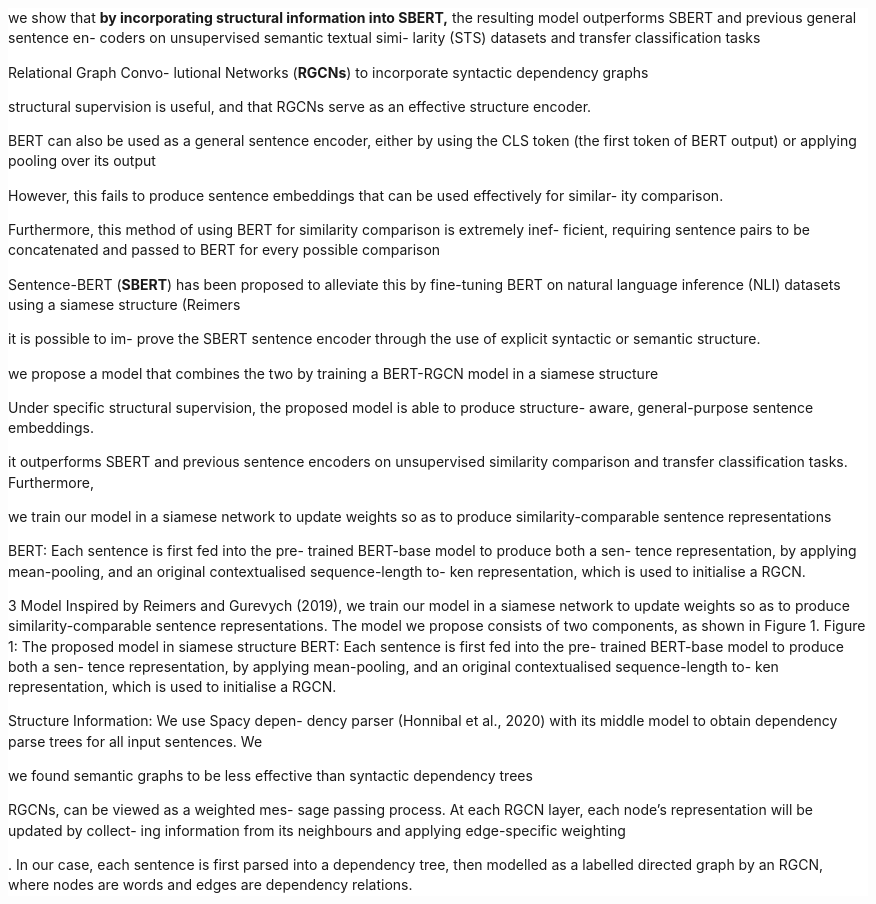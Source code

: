 we show that **by incorporating structural information into SBERT,** the resulting model outperforms SBERT and previous general sentence en- coders on unsupervised semantic textual simi- larity (STS) datasets and transfer classification tasks

Relational Graph Convo- lutional Networks (**RGCNs**) to incorporate syntactic dependency graphs

structural supervision is useful, and that RGCNs serve as an effective structure encoder.

BERT can also be used as a general sentence
encoder, either by using the CLS token (the first token of BERT output) or applying pooling over its output

However, this fails to produce sentence embeddings that can be used effectively for similar- ity comparison. 

Furthermore, this method of using BERT for similarity comparison is extremely inef- ficient, requiring sentence pairs to be concatenated and passed to BERT for every possible comparison

Sentence-BERT (**SBERT**) has been proposed to alleviate this by fine-tuning BERT on natural language inference (NLI) datasets using a siamese structure (Reimers

it is possible to im-
prove the SBERT sentence encoder through the use of explicit syntactic or semantic structure.

we propose a model that combines the two by training a BERT-RGCN model in a siamese structure

Under specific structural supervision, the proposed model is able to produce structure- aware, general-purpose sentence embeddings.

it outperforms SBERT and previous sentence encoders on unsupervised similarity comparison and transfer classification tasks. Furthermore,

we train our model in a siamese network to update weights so as to produce similarity-comparable sentence representations

BERT: Each sentence is first fed into the pre- trained BERT-base model to produce both a sen- tence representation, by applying mean-pooling, and an original contextualised sequence-length to- ken representation, which is used to initialise a RGCN.

3 Model
Inspired by Reimers and Gurevych (2019), we train our model in a siamese network to update weights so as to produce similarity-comparable sentence representations. The model we propose consists of two components, as shown in Figure 1.
Figure 1: The proposed model in siamese structure
BERT: Each sentence is first fed into the pre- trained BERT-base model to produce both a sen- tence representation, by applying mean-pooling, and an original contextualised sequence-length to- ken representation, which is used to initialise a RGCN.

Structure Information: We use Spacy depen- dency parser (Honnibal et al., 2020) with its middle model to obtain dependency parse trees for all input sentences. We

we found semantic graphs to be less effective than syntactic dependency trees

RGCNs, can be viewed as a weighted mes- sage passing process. At each RGCN layer, each node’s representation will be updated by collect- ing information from its neighbours and applying edge-specific weighting

. In our case, each
sentence is first parsed into a dependency tree, then modelled as a labelled directed graph by an RGCN, where nodes are words and edges are dependency relations.
